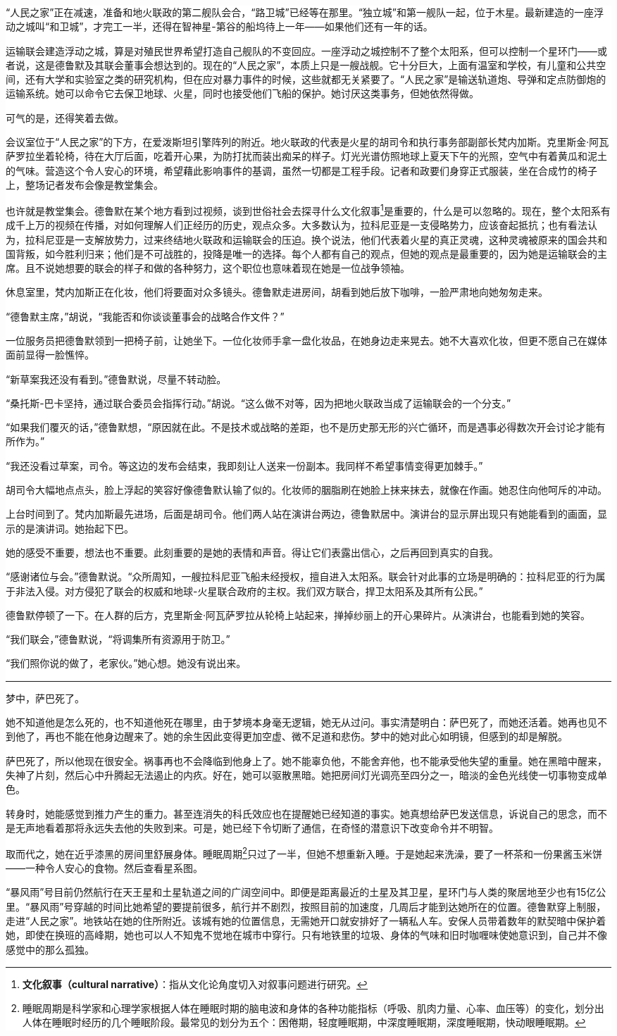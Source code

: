 “人民之家”正在减速，准备和地火联政的第二舰队会合，“路卫城”已经等在那里。“独立城”和第一舰队一起，位于木星。最新建造的一座浮动之城叫“和卫城”，才完工一半，还得在智神星-第谷的船坞待上一年——如果他们还有一年的话。   
   
运输联会建造浮动之城，算是对殖民世界希望打造自己舰队的不变回应。一座浮动之城控制不了整个太阳系，但可以控制一个星环门——或者说，这是德鲁默及其联会董事会想达到的。现在的“人民之家”，本质上只是一艘战舰。它十分巨大，上面有温室和学校，有儿童和公共空间，还有大学和实验室之类的研究机构，但在应对暴力事件的时候，这些就都无关紧要了。“人民之家”是输送轨道炮、导弹和定点防御炮的运输系统。她可以命令它去保卫地球、火星，同时也接受他们飞船的保护。她讨厌这类事务，但她依然得做。   
   
可气的是，还得笑着去做。   
   
会议室位于“人民之家”的下方，在爱泼斯坦引擎阵列的附近。地火联政的代表是火星的胡司令和执行事务部副部长梵内加斯。克里斯金·阿瓦萨罗拉坐着轮椅，待在大厅后面，吃着开心果，为防打扰而装出痴呆的样子。灯光光谱仿照地球上夏天下午的光照，空气中有着黄瓜和泥土的气味。营造这个令人安心的环境，希望藉此影响事件的基调，虽然一切都是工程手段。记者和政要们身穿正式服装，坐在合成竹的椅子上，整场记者发布会像是教堂集会。   
   
也许就是教堂集会。德鲁默在某个地方看到过视频，谈到世俗社会去探寻什么文化叙事[^1]是重要的，什么是可以忽略的。现在，整个太阳系有成千上万的视频在传播，对如何理解人们正经历的历史，观点众多。大多数认为，拉科尼亚是一支侵略势力，应该奋起抵抗；也有看法认为，拉科尼亚是一支解放势力，过来终结地火联政和运输联会的压迫。换个说法，他们代表着火星的真正灵魂，这种灵魂被原来的国会共和国背叛，如今胜利归来；他们是不可战胜的，投降是唯一的选择。每个人都有自己的观点，但她的观点是最重要的，因为她是运输联会的主席。且不说她想要的联会的样子和做的各种努力，这个职位也意味着现在她是一位战争领袖。   
   
休息室里，梵内加斯正在化妆，他们将要面对众多镜头。德鲁默走进房间，胡看到她后放下咖啡，一脸严肃地向她匆匆走来。   
   
“德鲁默主席，”胡说，“我能否和你谈谈董事会的战略合作文件？”   
   
一位服务员把德鲁默领到一把椅子前，让她坐下。一位化妆师手拿一盘化妆品，在她身边走来晃去。她不大喜欢化妆，但更不愿自己在媒体面前显得一脸憔悴。   
   
“新草案我还没有看到。”德鲁默说，尽量不转动脸。   
   
“桑托斯-巴卡坚持，通过联合委员会指挥行动。”胡说。“这么做不对等，因为把地火联政当成了运输联会的一个分支。”   
   
“如果我们覆灭的话，”德鲁默想，“原因就在此。不是技术或战略的差距，也不是历史那无形的兴亡循环，而是遇事必得数次开会讨论才能有所作为。”   
   
“我还没看过草案，司令。等这边的发布会结束，我即刻让人送来一份副本。我同样不希望事情变得更加棘手。”   
   
胡司令大幅地点点头，脸上浮起的笑容好像德鲁默认输了似的。化妆师的胭脂刷在她脸上抹来抹去，就像在作画。她忍住向他呵斥的冲动。   
   
上台时间到了。梵内加斯最先进场，后面是胡司令。他们两人站在演讲台两边，德鲁默居中。演讲台的显示屏出现只有她能看到的画面，显示的是演讲词。她抬起下巴。   
   
她的感受不重要，想法也不重要。此刻重要的是她的表情和声音。得让它们表露出信心，之后再回到真实的自我。   
   
“感谢诸位与会。”德鲁默说。“众所周知，一艘拉科尼亚飞船未经授权，擅自进入太阳系。联会针对此事的立场是明确的：拉科尼亚的行为属于非法入侵。对方侵犯了联会的权威和地球-火星联合政府的主权。我们双方联合，捍卫太阳系及其所有公民。”   
   
德鲁默停顿了一下。在人群的后方，克里斯金·阿瓦萨罗拉从轮椅上站起来，掸掉纱丽上的开心果碎片。从演讲台，也能看到她的笑容。   
   
“我们联会，”德鲁默说，“将调集所有资源用于防卫。”   
   
“我们照你说的做了，老家伙。”她心想。她没有说出来。   
   
------
   
梦中，萨巴死了。   
   
她不知道他是怎么死的，也不知道他死在哪里，由于梦境本身毫无逻辑，她无从过问。事实清楚明白：萨巴死了，而她还活着。她再也见不到他了，再也不能在他身边醒来了。她的余生因此变得更加空虚、微不足道和悲伤。梦中的她对此心如明镜，但感到的却是解脱。   
   
萨巴死了，所以他现在很安全。祸事再也不会降临到他身上了。她不能辜负他，不能舍弃他，也不能承受他失望的重量。她在黑暗中醒来，失神了片刻，然后心中升腾起无法遏止的内疚。好在，她可以驱散黑暗。她把房间灯光调亮至四分之一，暗淡的金色光线使一切事物变成单色。   
   
转身时，她能感觉到推力产生的重力。甚至连消失的科氏效应也在提醒她已经知道的事实。她真想给萨巴发送信息，诉说自己的思念，而不是无声地看着那将永远失去他的失败到来。可是，她已经下令切断了通信，在奇怪的潜意识下改变命令并不明智。   
   
取而代之，她在近乎漆黑的房间里舒展身体。睡眠周期[^2]只过了一半，但她不想重新入睡。于是她起来洗澡，要了一杯茶和一份果酱玉米饼——一种令人安心的食物。然后查看星系图。   
   
“暴风雨”号目前仍然航行在天王星和土星轨道之间的广阔空间中。即便是距离最近的土星及其卫星，星环门与人类的聚居地至少也有15亿公里。“暴风雨”号穿越的时间比她希望的要提前很多，航行并不剧烈，按照目前的加速度，几周后才能到达她所在的位置。德鲁默穿上制服，走进“人民之家”。地铁站在她的住所附近。该城有她的位置信息，无需她开口就安排好了一辆私人车。安保人员带着数年的默契暗中保护着她，即使在换班的高峰期，她也可以人不知鬼不觉地在城市中穿行。只有地铁里的垃圾、身体的气味和旧时咖喱味使她意识到，自己并不像感觉中的那么孤独。   
   

[^1]: **文化叙事（cultural narrative）**：指从文化论角度切入对叙事问题进行研究。   
[^2]: 睡眠周期是科学家和心理学家根据人体在睡眠时期的脑电波和身体的各种功能指标（呼吸、肌肉力量、心率、血压等）的变化，划分出人体在睡眠时经历的几个睡眠阶段。最常见的划分为五个：困倦期，轻度睡眠期，中深度睡眠期，深度睡眠期，快动眼睡眠期。   
